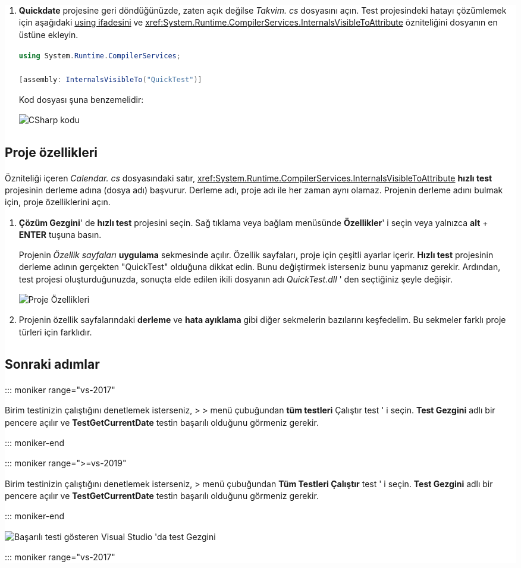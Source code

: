 1. **Quickdate** projesine geri döndüğünüzde, zaten açık değilse *Takvim. cs* dosyasını açın. Test projesindeki hatayı çözümlemek için aşağıdaki [using ifadesini](/dotnet/csharp/language-reference/keywords/using-statement) ve <xref:System.Runtime.CompilerServices.InternalsVisibleToAttribute> özniteliğini dosyanın en üstüne ekleyin.

   ```csharp
   using System.Runtime.CompilerServices;

   [assembly: InternalsVisibleTo("QuickTest")]
   ```

   Kod dosyası şuna benzemelidir:

   ![CSharp kodu](media/tutorial-projects-cs-code.png "Bu makaledeki test kodu Ekle bölümünde kod parçacığı.")

## <a name="project-properties"></a>Proje özellikleri

Özniteliği içeren *Calendar. cs* dosyasındaki satır, <xref:System.Runtime.CompilerServices.InternalsVisibleToAttribute> **hızlı test** projesinin derleme adına (dosya adı) başvurur. Derleme adı, proje adı ile her zaman aynı olamaz. Projenin derleme adını bulmak için, proje özelliklerini açın.

1. **Çözüm Gezgini**' de **hızlı test** projesini seçin. Sağ tıklama veya bağlam menüsünde **Özellikler**' i seçin veya yalnızca **alt** + **ENTER** tuşuna basın.

   Projenin *Özellik sayfaları* **uygulama** sekmesinde açılır. Özellik sayfaları, proje için çeşitli ayarlar içerir. **Hızlı test** projesinin derleme adının gerçekten "QuickTest" olduğuna dikkat edin. Bunu değiştirmek isterseniz bunu yapmanız gerekir. Ardından, test projesi oluşturduğunuzda, sonuçta elde edilen ikili dosyanın adı *QuickTest.dll* ' den seçtiğiniz şeyle değişir.

   ![Proje Özellikleri](media/tutorial-projects-netcore-properties.png "Visual Studio 'da proje özellikleri iletişim kutusu.")

1. Projenin özellik sayfalarındaki **derleme** ve **hata ayıklama** gibi diğer sekmelerin bazılarını keşfedelim. Bu sekmeler farklı proje türleri için farklıdır.

## <a name="next-steps"></a>Sonraki adımlar

::: moniker range="vs-2017"

Birim testinizin çalıştığını denetlemek isterseniz,   >    >  menü çubuğundan **tüm testleri** Çalıştır test ' i seçin. **Test Gezgini** adlı bir pencere açılır ve **TestGetCurrentDate** testin başarılı olduğunu görmeniz gerekir.

::: moniker-end

::: moniker range=">=vs-2019"

Birim testinizin çalıştığını denetlemek isterseniz,   >  menü çubuğundan **Tüm Testleri Çalıştır** test ' i seçin. **Test Gezgini** adlı bir pencere açılır ve **TestGetCurrentDate** testin başarılı olduğunu görmeniz gerekir.

::: moniker-end

![Başarılı testi gösteren Visual Studio 'da test Gezgini](media/tutorial-projects-test-explorer.png "Başarılı bir testi gösteren Visual Studio 'da test Gezgini.")

::: moniker range="vs-2017"
